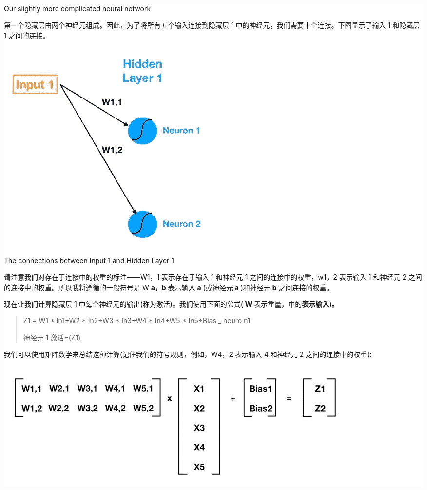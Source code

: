 Our slightly more complicated neural network

第一个隐藏层由两个神经元组成。因此，为了将所有五个输入连接到隐藏层 1 中的神经元，我们需要十个连接。下图显示了输入 1 和隐藏层 1 之间的连接。

![](img/9b977262d3329f57623ac35d205fd0b2.png)

The connections between Input 1 and Hidden Layer 1

请注意我们对存在于连接中的权重的标注——W1，1 表示存在于输入 1 和神经元 1 之间的连接中的权重，w1，2 表示输入 1 和神经元 2 之间的连接中的权重。所以我将遵循的一般符号是 W **a，b** 表示输入 **a** (或神经元 **a** )和神经元 **b** 之间连接的权重。

现在让我们计算隐藏层 1 中每个神经元的输出(称为激活)。我们使用下面的公式( **W** 表示重量，中的**表示输入)。**

> Z1 = W1 * In1+W2 * In2+W3 * In3+W4 * In4+W5 * In5+Bias _ neuro n1
> 
> 神经元 1 激活=(Z1)

我们可以使用矩阵数学来总结这种计算(记住我们的符号规则，例如，W4，2 表示输入 4 和神经元 2 之间的连接中的权重):

![](img/ed4d3940a61156aae66676d3c51527b5.png)
